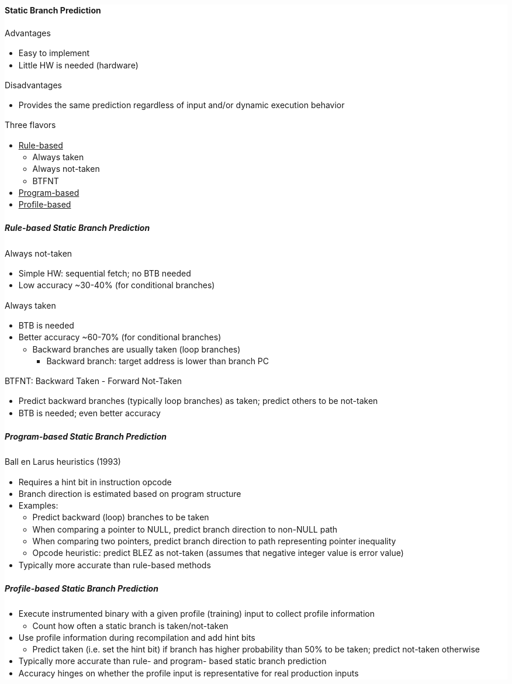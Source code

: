 #### Static Branch Prediction
Advantages
- Easy to implement
- Little HW is needed (hardware)

Disadvantages
- Provides the same prediction regardless of input and/or dynamic execution behavior

Three flavors
- [Rule-based](#rule-based-static-branch-prediction)
  - Always taken
  - Always not-taken
  - BTFNT
- [Program-based](#program-based-static-branch-prediction)
- [Profile-based](#profile-based-static-branch-prediction)

##### Rule-based Static Branch Prediction
Always not-taken
- Simple HW: sequential fetch; no BTB needed
- Low accuracy ~30-40% (for conditional branches)

Always taken
- BTB is needed 
- Better accuracy ~60-70% (for conditional branches)
  - Backward branches are usually taken (loop branches)
    - Backward branch: target address is lower than branch PC

BTFNT: Backward Taken - Forward Not-Taken
- Predict backward branches (typically loop branches) as taken; predict others to be not-taken
- BTB is needed; even better accuracy

##### Program-based Static Branch Prediction
Ball en Larus heuristics (1993)
- Requires a hint bit in instruction opcode
- Branch direction is estimated based on program structure
- Examples:
  - Predict backward (loop) branches to be taken
  - When comparing a pointer to NULL, predict branch direction to non-NULL path 
  - When comparing two pointers, predict branch direction to path representing pointer inequality
  - Opcode heuristic: predict BLEZ as not-taken (assumes that negative integer value is error value)
- Typically more accurate than rule-based methods

##### Profile-based Static Branch Prediction
- Execute instrumented binary with a given profile (training) input to collect profile information
  - Count how often a static branch is taken/not-taken
- Use profile information during recompilation and add hint bits
  - Predict taken (i.e. set the hint bit) if branch has higher probability than 50% to be taken; predict not-taken otherwise
- Typically more accurate than rule- and program- based static branch prediction
- Accuracy hinges on whether the profile input is representative for real production inputs
